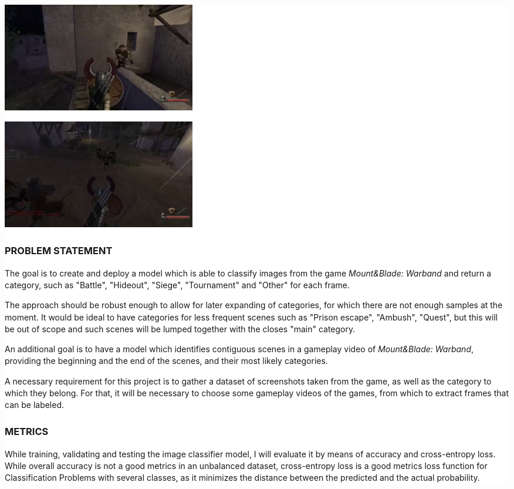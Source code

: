 ![E_0054_00_40_24.jpg](docimages/E_0063_00_27_08.jpg)

![E_0054_00_40_24.jpg](docimages/E_0067_00_52_32.jpg)

 

### PROBLEM STATEMENT



The goal is to create and deploy a model which is able to classify images from the game _Mount&Blade: Warband_ and return a category, such as "Battle", "Hideout", "Siege", "Tournament" and "Other" for each frame.

The approach should be robust enough to allow for later expanding of categories, for which there are not enough samples at the moment.
It would be ideal to have categories for less frequent scenes such as "Prison escape", "Ambush", "Quest", but this will be out of scope and such scenes will be lumped together with the closes "main" category.

An additional goal is to have a model which identifies contiguous scenes in a gameplay video of _Mount&Blade: Warband_, providing the beginning and the end of the scenes, and their most likely categories.

A necessary requirement for this project is to gather a dataset of screenshots taken from the game, as well as the category to which they belong. For that, it will be necessary to choose some gameplay videos of the games, from which to extract frames that can be labeled.

### METRICS



While training, validating and testing the image classifier model, I will evaluate it  by means of accuracy and cross-entropy loss.
While overall accuracy is not a good metrics in an unbalanced dataset, cross-entropy loss is a good metrics loss function for Classification Problems with several classes, as it minimizes the distance between the predicted and the actual probability.
